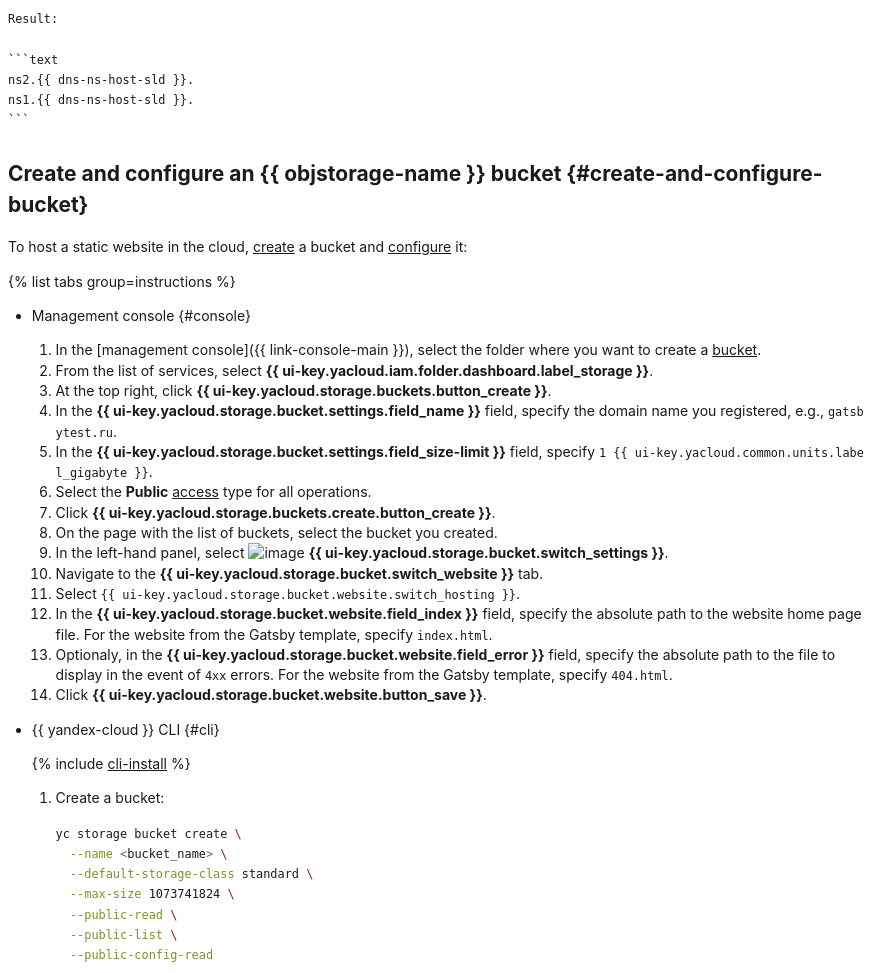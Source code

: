     Result:

    ```text
    ns2.{{ dns-ns-host-sld }}.
    ns1.{{ dns-ns-host-sld }}.
    ```

## Create and configure an {{ objstorage-name }} bucket {#create-and-configure-bucket}

To host a static website in the cloud, [create](../../storage/operations/buckets/create.md) a bucket and [configure](../../storage/operations/hosting/setup.md#hosting) it:

{% list tabs group=instructions %}

- Management console {#console}

  1. In the [management console]({{ link-console-main }}), select the folder where you want to create a [bucket](../../storage/concepts/bucket.md).
  1. From the list of services, select **{{ ui-key.yacloud.iam.folder.dashboard.label_storage }}**.
  1. At the top right, click **{{ ui-key.yacloud.storage.buckets.button_create }}**.
  1. In the **{{ ui-key.yacloud.storage.bucket.settings.field_name }}** field, specify the domain name you registered, e.g., `gatsbytest.ru`.
  1. In the **{{ ui-key.yacloud.storage.bucket.settings.field_size-limit }}** field, specify `1 {{ ui-key.yacloud.common.units.label_gigabyte }}`.
  1. Select the **Public** [access](../../storage/concepts/bucket.md#bucket-access) type for all operations.
  1. Click **{{ ui-key.yacloud.storage.buckets.create.button_create }}**.
  1. On the page with the list of buckets, select the bucket you created.
  1. In the left-hand panel, select ![image](../../_assets/console-icons/wrench.svg) **{{ ui-key.yacloud.storage.bucket.switch_settings }}**.
  1. Navigate to the **{{ ui-key.yacloud.storage.bucket.switch_website }}** tab.
  1. Select `{{ ui-key.yacloud.storage.bucket.website.switch_hosting }}`.
  1. In the **{{ ui-key.yacloud.storage.bucket.website.field_index }}** field, specify the absolute path to the website home page file. For the website from the Gatsby template, specify `index.html`.
  1. Optionaly, in the **{{ ui-key.yacloud.storage.bucket.website.field_error }}** field, specify the absolute path to the file to display in the event of `4xx` errors. For the website from the Gatsby template, specify `404.html`.
  1. Click **{{ ui-key.yacloud.storage.bucket.website.button_save }}**.


- {{ yandex-cloud }} CLI {#cli}

  {% include [cli-install](../../_includes/cli-install.md) %}

  1. Create a bucket:

      ```bash
      yc storage bucket create \
        --name <bucket_name> \
        --default-storage-class standard \
        --max-size 1073741824 \
        --public-read \
        --public-list \
        --public-config-read
      ```
